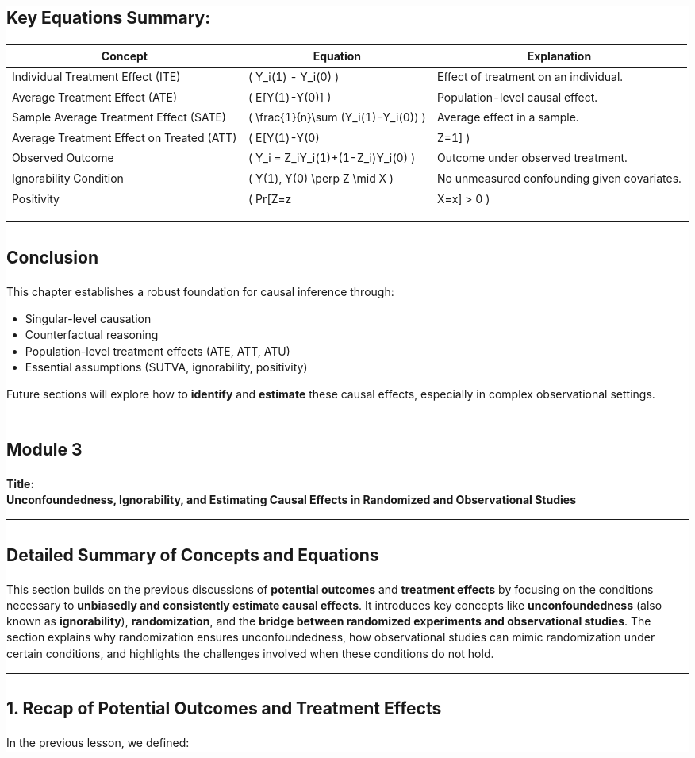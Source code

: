 
## **Key Equations Summary:**  

| **Concept** | **Equation** | **Explanation** |
|-------------|--------------|-----------------|
| Individual Treatment Effect (ITE) | \( Y_i(1) - Y_i(0) \) | Effect of treatment on an individual. |
| Average Treatment Effect (ATE) | \( E[Y(1)-Y(0)] \) | Population-level causal effect. |
| Sample Average Treatment Effect (SATE) | \( \frac{1}{n}\sum (Y_i(1)-Y_i(0)) \) | Average effect in a sample. |
| Average Treatment Effect on Treated (ATT) | \( E[Y(1)-Y(0)|Z=1] \) | Effect for treated individuals. |
| Observed Outcome | \( Y_i = Z_iY_i(1)+(1-Z_i)Y_i(0) \) | Outcome under observed treatment. |
| Ignorability Condition | \( Y(1), Y(0) \perp Z \mid X \) | No unmeasured confounding given covariates. |
| Positivity | \( Pr[Z=z|X=x] > 0 \) | Everyone can receive any treatment level. |

---

## **Conclusion**  
This chapter establishes a robust foundation for causal inference through:  
- Singular-level causation  
- Counterfactual reasoning  
- Population-level treatment effects (ATE, ATT, ATU)  
- Essential assumptions (SUTVA, ignorability, positivity)  

Future sections will explore how to **identify** and **estimate** these causal effects, especially in complex observational settings.  

---

## Module 3

**Title:**  
**Unconfoundedness, Ignorability, and Estimating Causal Effects in Randomized and Observational Studies**

---

## **Detailed Summary of Concepts and Equations**

This section builds on the previous discussions of **potential outcomes** and **treatment effects** by focusing on the conditions necessary to **unbiasedly and consistently estimate causal effects**. It introduces key concepts like **unconfoundedness** (also known as **ignorability**), **randomization**, and the **bridge between randomized experiments and observational studies**. The section explains why randomization ensures unconfoundedness, how observational studies can mimic randomization under certain conditions, and highlights the challenges involved when these conditions do not hold.

---

## **1. Recap of Potential Outcomes and Treatment Effects**  
In the previous lesson, we defined:  
